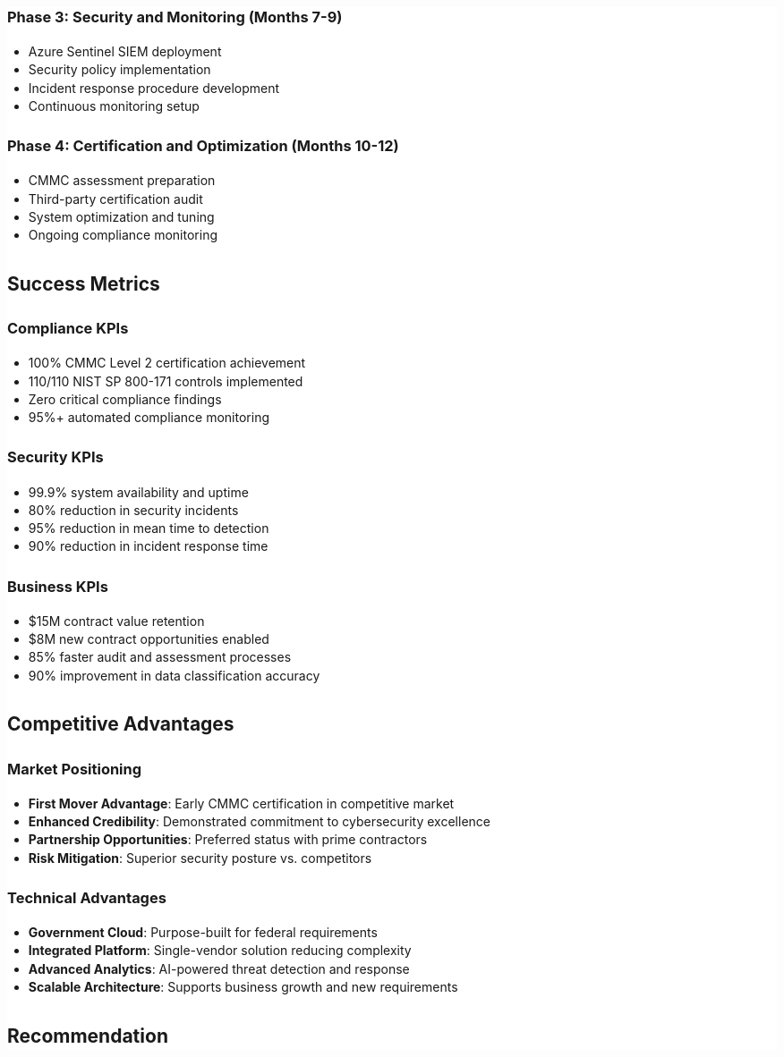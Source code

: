 ### Phase 3: Security and Monitoring (Months 7-9)
- Azure Sentinel SIEM deployment
- Security policy implementation
- Incident response procedure development
- Continuous monitoring setup

### Phase 4: Certification and Optimization (Months 10-12)
- CMMC assessment preparation
- Third-party certification audit
- System optimization and tuning
- Ongoing compliance monitoring

## Success Metrics

### Compliance KPIs
- 100% CMMC Level 2 certification achievement
- 110/110 NIST SP 800-171 controls implemented
- Zero critical compliance findings
- 95%+ automated compliance monitoring

### Security KPIs  
- 99.9% system availability and uptime
- 80% reduction in security incidents
- 95% reduction in mean time to detection
- 90% reduction in incident response time

### Business KPIs
- $15M contract value retention
- $8M new contract opportunities enabled
- 85% faster audit and assessment processes
- 90% improvement in data classification accuracy

## Competitive Advantages

### Market Positioning
- **First Mover Advantage**: Early CMMC certification in competitive market
- **Enhanced Credibility**: Demonstrated commitment to cybersecurity excellence
- **Partnership Opportunities**: Preferred status with prime contractors
- **Risk Mitigation**: Superior security posture vs. competitors

### Technical Advantages
- **Government Cloud**: Purpose-built for federal requirements
- **Integrated Platform**: Single-vendor solution reducing complexity
- **Advanced Analytics**: AI-powered threat detection and response
- **Scalable Architecture**: Supports business growth and new requirements

## Recommendation
